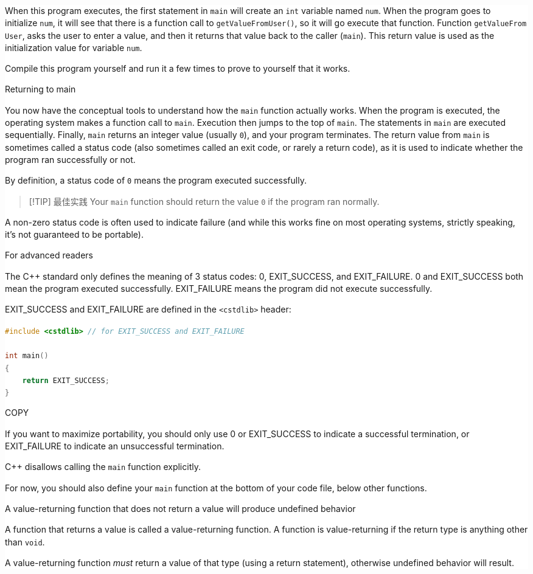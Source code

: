 When this program executes, the first statement in `main` will create an `int` variable named `num`. When the program goes to initialize `num`, it will see that there is a function call to `getValueFromUser()`, so it will go execute that function. Function `getValueFromUser`, asks the user to enter a value, and then it returns that value back to the caller (`main`). This return value is used as the initialization value for variable `num`.

Compile this program yourself and run it a few times to prove to yourself that it works.

Returning to main

You now have the conceptual tools to understand how the `main` function actually works. When the program is executed, the operating system makes a function call to `main`. Execution then jumps to the top of `main`. The statements in `main` are executed sequentially. Finally, `main` returns an integer value (usually `0`), and your program terminates. The return value from `main` is sometimes called a status code (also sometimes called an exit code, or rarely a return code), as it is used to indicate whether the program ran successfully or not.

By definition, a status code of `0` means the program executed successfully.

> [!TIP] 最佳实践
> Your `main` function should return the value `0` if the program ran normally.

A non-zero status code is often used to indicate failure (and while this works fine on most operating systems, strictly speaking, it’s not guaranteed to be portable).

For advanced readers

The C++ standard only defines the meaning of 3 status codes: 0, EXIT_SUCCESS, and EXIT_FAILURE. 0 and EXIT_SUCCESS both mean the program executed successfully. EXIT_FAILURE means the program did not execute successfully.

EXIT_SUCCESS and EXIT_FAILURE are defined in the `<cstdlib>` header:

```cpp
#include <cstdlib> // for EXIT_SUCCESS and EXIT_FAILURE

int main()
{
    return EXIT_SUCCESS;
}
```

COPY

If you want to maximize portability, you should only use 0 or EXIT_SUCCESS to indicate a successful termination, or EXIT_FAILURE to indicate an unsuccessful termination.

C++ disallows calling the `main` function explicitly.

For now, you should also define your `main` function at the bottom of your code file, below other functions.

A value-returning function that does not return a value will produce undefined behavior

A function that returns a value is called a value-returning function. A function is value-returning if the return type is anything other than `void`.

A value-returning function _must_ return a value of that type (using a return statement), otherwise undefined behavior will result.
